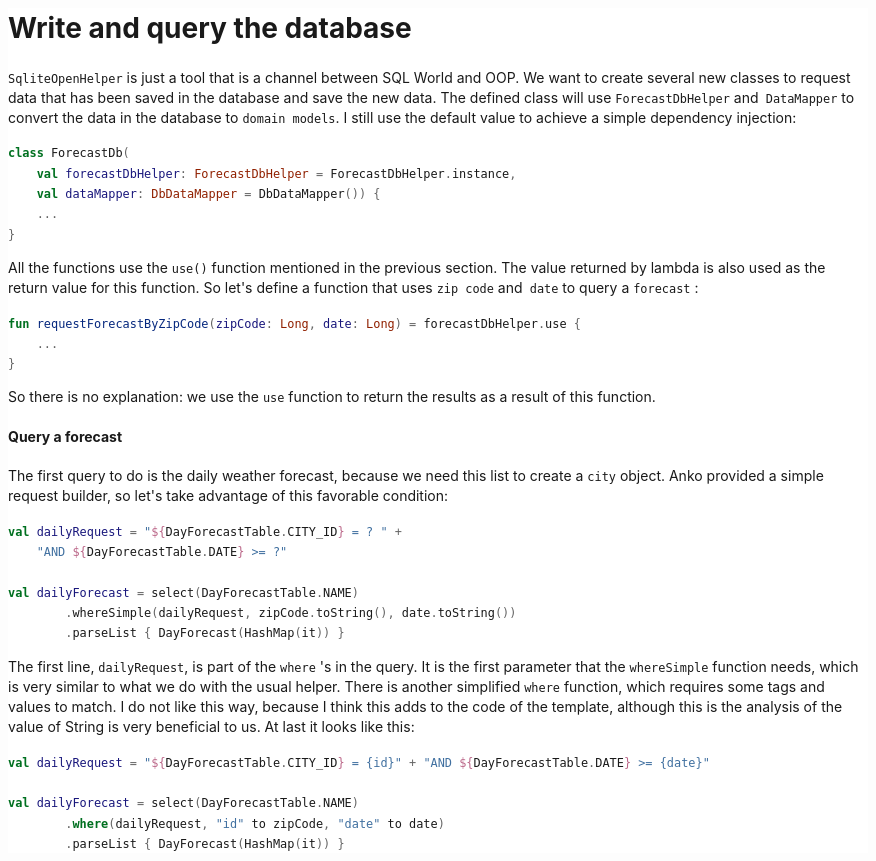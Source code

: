 # Write and query the database

`SqliteOpenHelper` is just a tool that is a channel between SQL World and OOP. We want to create several new classes to request data that has been saved in the database and save the new data. The defined class will use `ForecastDbHelper` and` DataMapper` to convert the data in the database to `domain models`. I still use the default value to achieve a simple dependency injection:

```kotlin
class ForecastDb(
    val forecastDbHelper: ForecastDbHelper = ForecastDbHelper.instance,
    val dataMapper: DbDataMapper = DbDataMapper()) {
    ...
}
```

All the functions use the `use()` function mentioned in the previous section. The value returned by lambda is also used as the return value for this function. So let's define a function that uses `zip code` and` date` to query a `forecast` :

```kotlin
fun requestForecastByZipCode(zipCode: Long, date: Long) = forecastDbHelper.use {
	...
}
```

So there is no explanation: we use the `use` function to return the results as a result of this function.

#### Query a forecast

The first query to do is the daily weather forecast, because we need this list to create a `city` object. Anko provided a simple request builder, so let's take advantage of this favorable condition:

```kotlin
val dailyRequest = "${DayForecastTable.CITY_ID} = ? " +
    "AND ${DayForecastTable.DATE} >= ?"
    
val dailyForecast = select(DayForecastTable.NAME)
        .whereSimple(dailyRequest, zipCode.toString(), date.toString())
        .parseList { DayForecast(HashMap(it)) }
```

The first line, `dailyRequest`, is part of the `where` 's in the query. It is the first parameter that the `whereSimple` function needs, which is very similar to what we do with the usual helper. There is another simplified `where` function, which requires some tags and values to match. I do not like this way, because I think this adds to the code of the template, although this is the analysis of the value of String is very beneficial to us. At last it looks like this:

```kotlin
val dailyRequest = "${DayForecastTable.CITY_ID} = {id}" + "AND ${DayForecastTable.DATE} >= {date}"

val dailyForecast = select(DayForecastTable.NAME)
        .where(dailyRequest, "id" to zipCode, "date" to date)
        .parseList { DayForecast(HashMap(it)) }
```

